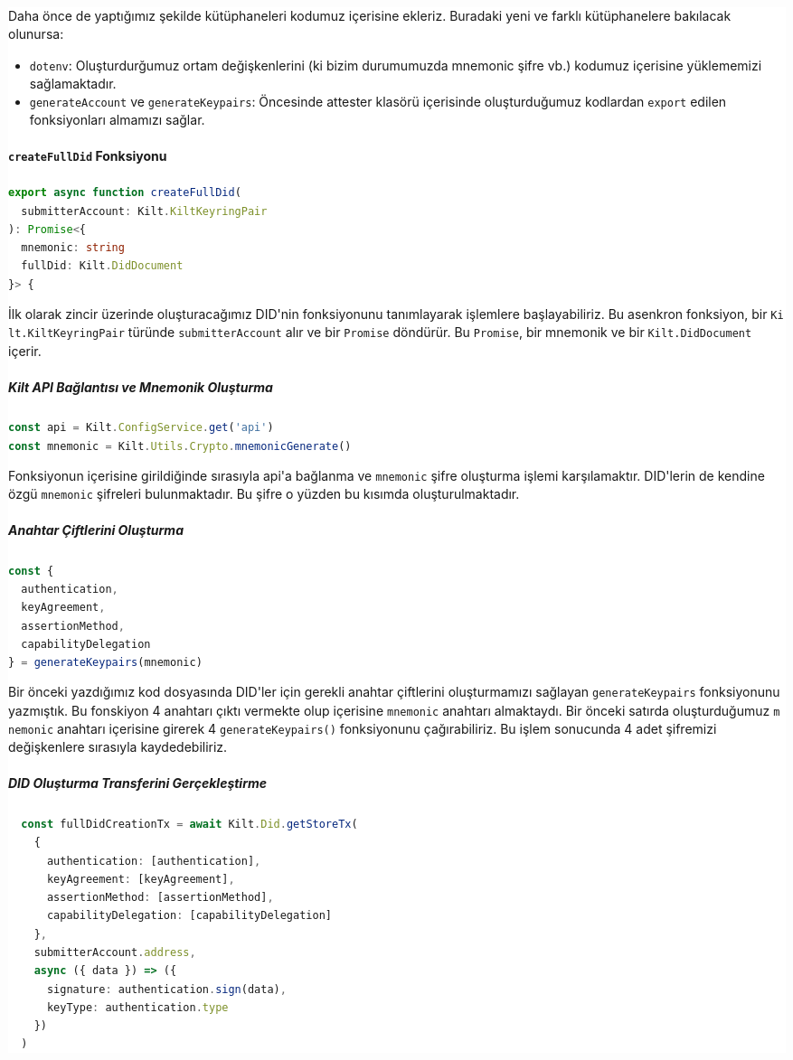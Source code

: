 Daha önce de yaptığımız şekilde kütüphaneleri kodumuz içerisine ekleriz. Buradaki yeni ve farklı kütüphanelere bakılacak olunursa: 

- `dotenv`: Oluşturdurğumuz ortam değişkenlerini (ki bizim durumumuzda mnemonic şifre vb.) kodumuz içerisine yüklememizi sağlamaktadır.
- `generateAccount` ve `generateKeypairs`: Öncesinde attester klasörü içerisinde oluşturduğumuz kodlardan `export` edilen fonksiyonları almamızı sağlar. 

#### `createFullDid` Fonksiyonu

```typescript title="attester/generateDid.ts"
export async function createFullDid(
  submitterAccount: Kilt.KiltKeyringPair
): Promise<{
  mnemonic: string
  fullDid: Kilt.DidDocument
}> {
```

İlk olarak zincir üzerinde oluşturacağımız DID'nin fonksiyonunu tanımlayarak işlemlere başlayabiliriz. Bu asenkron fonksiyon, bir `Kilt.KiltKeyringPair` türünde `submitterAccount` alır ve bir `Promise` döndürür. Bu `Promise`, bir mnemonik ve bir `Kilt.DidDocument` içerir.

##### Kilt API Bağlantısı ve Mnemonik Oluşturma

```typescript title="attester/generateDid.ts"
const api = Kilt.ConfigService.get('api')
const mnemonic = Kilt.Utils.Crypto.mnemonicGenerate()
```

Fonksiyonun içerisine girildiğinde sırasıyla api'a bağlanma ve `mnemonic` şifre oluşturma işlemi karşılamaktır. DID'lerin de kendine özgü `mnemonic` şifreleri bulunmaktadır. Bu şifre o yüzden bu kısımda oluşturulmaktadır.

##### Anahtar Çiftlerini Oluşturma

```typescript title="attester/generateDid.ts"
const {
  authentication,
  keyAgreement,
  assertionMethod,
  capabilityDelegation
} = generateKeypairs(mnemonic)
```

Bir önceki yazdığımız kod dosyasında DID'ler için gerekli anahtar çiftlerini oluşturmamızı sağlayan `generateKeypairs` fonksiyonunu yazmıştık. Bu fonskiyon 4 anahtarı çıktı vermekte olup içerisine `mnemonic` anahtarı almaktaydı. Bir önceki satırda oluşturduğumuz `mnemonic` anahtarı içerisine girerek 4 `generateKeypairs()` fonksiyonunu çağırabiliriz. Bu işlem sonucunda 4 adet şifremizi değişkenlere sırasıyla kaydedebiliriz.


##### DID Oluşturma Transferini Gerçekleştirme

```typescript title="attester/generateDid.ts"
  const fullDidCreationTx = await Kilt.Did.getStoreTx(
    {
      authentication: [authentication],
      keyAgreement: [keyAgreement],
      assertionMethod: [assertionMethod],
      capabilityDelegation: [capabilityDelegation]
    },
    submitterAccount.address,
    async ({ data }) => ({
      signature: authentication.sign(data),
      keyType: authentication.type
    })
  )
```
